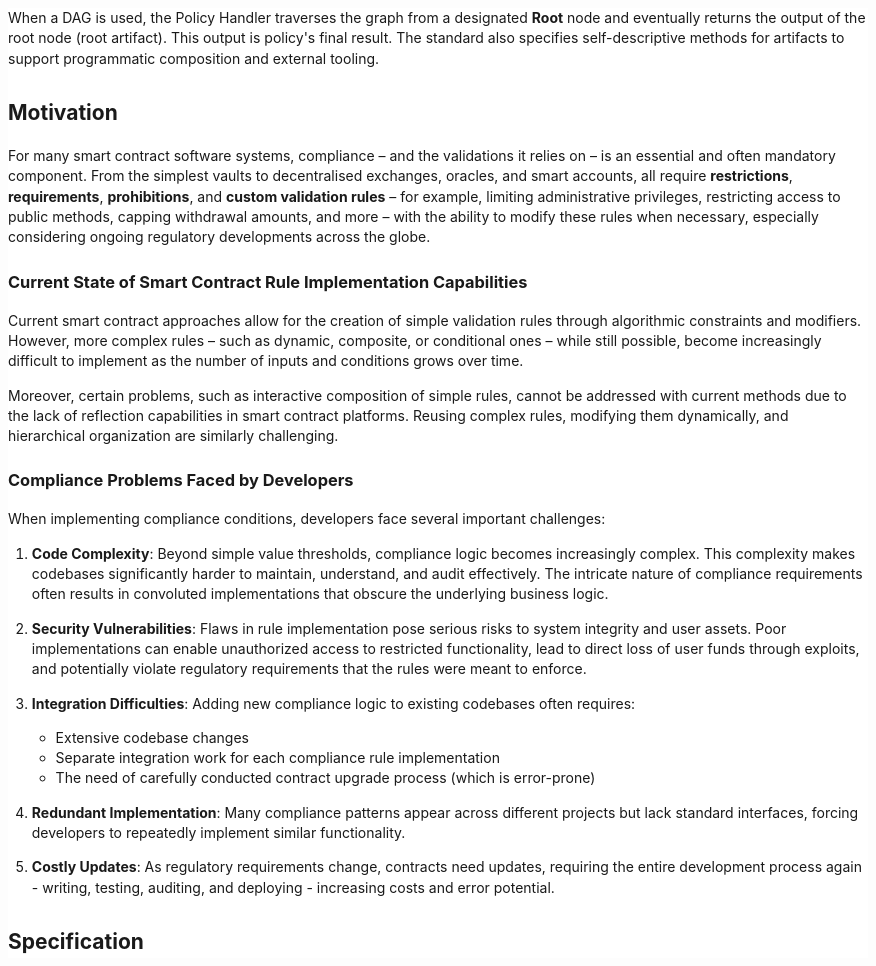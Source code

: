 When a DAG is used, the Policy Handler traverses the graph from a designated **Root** node and eventually returns the output of the root node (root artifact). This output is policy's final result. The standard also specifies self-descriptive methods for artifacts to support programmatic composition and external tooling.

## Motivation

For many smart contract software systems, compliance – and the validations it relies on – is an essential and often mandatory component. From the simplest vaults to decentralised exchanges, oracles, and smart accounts, all require **restrictions**, **requirements**, **prohibitions**, and **custom validation rules** – for example, limiting administrative privileges, restricting access to public methods, capping withdrawal amounts, and more – with the ability to modify these rules when necessary, especially considering ongoing regulatory developments across the globe.

### Current State of Smart Contract Rule Implementation Capabilities

Current smart contract approaches allow for the creation of simple validation rules through algorithmic constraints and modifiers. However, more complex rules – such as dynamic, composite, or conditional ones – while still possible, become increasingly difficult to implement as the number of inputs and conditions grows over time.

Moreover, certain problems, such as interactive composition of simple rules, cannot be addressed with current methods due to the lack of reflection capabilities in smart contract platforms. Reusing complex rules, modifying them dynamically, and hierarchical organization are similarly challenging.

### Compliance Problems Faced by Developers

When implementing compliance conditions, developers face several important challenges:

1. **Code Complexity**: Beyond simple value thresholds, compliance logic becomes increasingly complex. This complexity makes codebases significantly harder to maintain, understand, and audit effectively. The intricate nature of compliance requirements often results in convoluted implementations that obscure the underlying business logic.

2. **Security Vulnerabilities**: Flaws in rule implementation pose serious risks to system integrity and user assets. Poor implementations can enable unauthorized access to restricted functionality, lead to direct loss of user funds through exploits, and potentially violate regulatory requirements that the rules were meant to enforce.

3. **Integration Difficulties**: Adding new compliance logic to existing codebases often requires:
   - Extensive codebase changes
   - Separate integration work for each compliance rule implementation
   - The need of carefully conducted contract upgrade process (which is error-prone)

4. **Redundant Implementation**: Many compliance patterns appear across different projects but lack standard interfaces, forcing developers to repeatedly implement similar functionality.

5. **Costly Updates**: As regulatory requirements change, contracts need updates, requiring the entire development process again - writing, testing, auditing, and deploying - increasing costs and error potential.

## Specification

